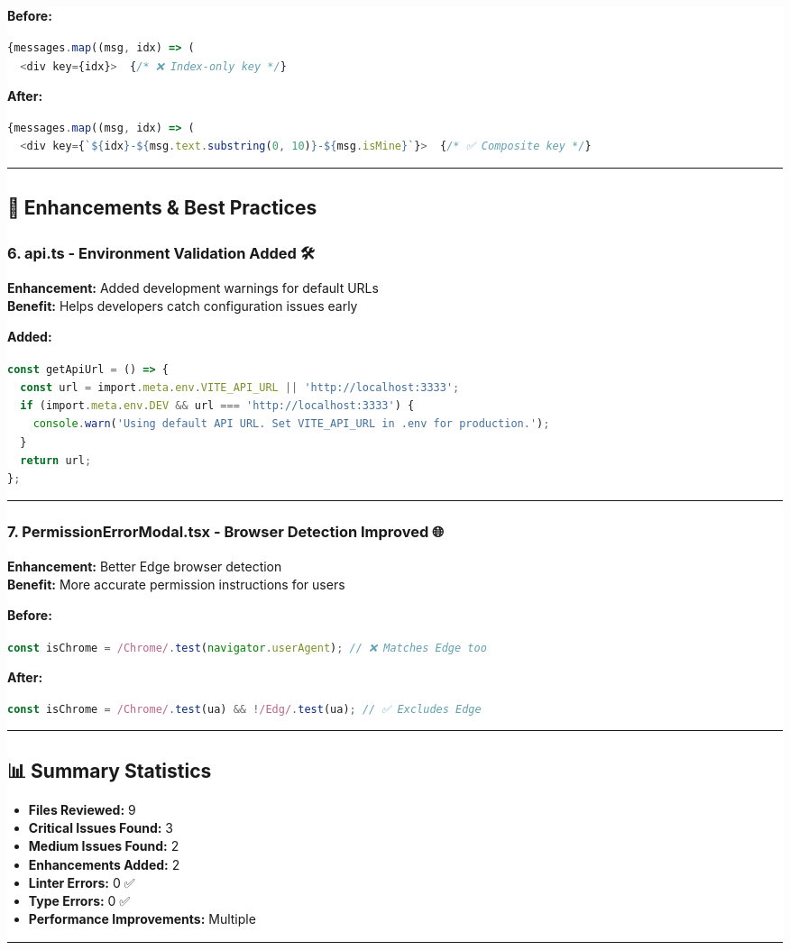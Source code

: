 **Before:**
```typescript
{messages.map((msg, idx) => (
  <div key={idx}>  {/* ❌ Index-only key */}
```

**After:**
```typescript
{messages.map((msg, idx) => (
  <div key={`${idx}-${msg.text.substring(0, 10)}-${msg.isMine}`}>  {/* ✅ Composite key */}
```

---

## 🔵 Enhancements & Best Practices

### 6. api.ts - Environment Validation Added 🛠️

**Enhancement:** Added development warnings for default URLs  
**Benefit:** Helps developers catch configuration issues early

**Added:**
```typescript
const getApiUrl = () => {
  const url = import.meta.env.VITE_API_URL || 'http://localhost:3333';
  if (import.meta.env.DEV && url === 'http://localhost:3333') {
    console.warn('Using default API URL. Set VITE_API_URL in .env for production.');
  }
  return url;
};
```

---

### 7. PermissionErrorModal.tsx - Browser Detection Improved 🌐

**Enhancement:** Better Edge browser detection  
**Benefit:** More accurate permission instructions for users

**Before:**
```typescript
const isChrome = /Chrome/.test(navigator.userAgent); // ❌ Matches Edge too
```

**After:**
```typescript
const isChrome = /Chrome/.test(ua) && !/Edg/.test(ua); // ✅ Excludes Edge
```

---

## 📊 Summary Statistics

- **Files Reviewed:** 9
- **Critical Issues Found:** 3
- **Medium Issues Found:** 2
- **Enhancements Added:** 2
- **Linter Errors:** 0 ✅
- **Type Errors:** 0 ✅
- **Performance Improvements:** Multiple

---